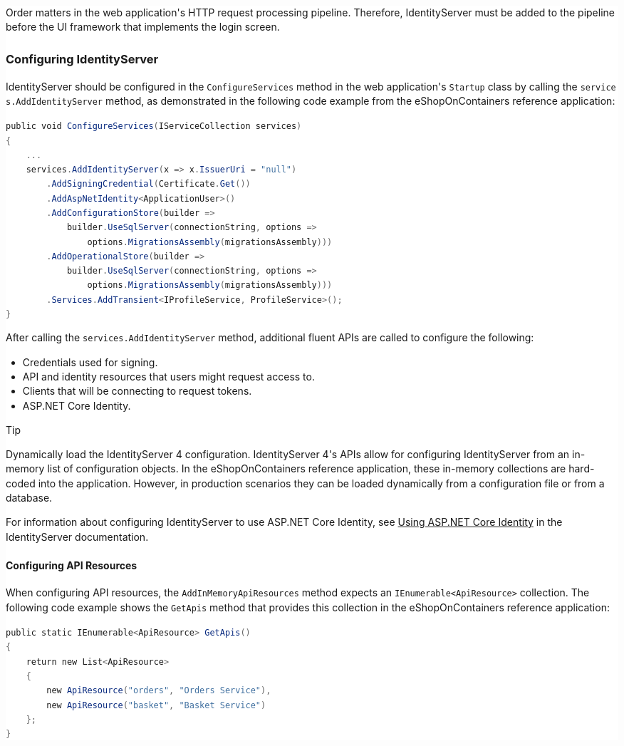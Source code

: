 Order matters in the web application's HTTP request processing pipeline. Therefore, IdentityServer must be added to the pipeline before the UI framework that implements the login screen.

### Configuring IdentityServer

IdentityServer should be configured in the `ConfigureServices` method in the web application's `Startup` class by calling the `services.AddIdentityServer` method, as demonstrated in the following code example from the eShopOnContainers reference application:

```csharp
public void ConfigureServices(IServiceCollection services)  
{  
    ...  
    services.AddIdentityServer(x => x.IssuerUri = "null")  
        .AddSigningCredential(Certificate.Get())                 
        .AddAspNetIdentity<ApplicationUser>()  
        .AddConfigurationStore(builder =>  
            builder.UseSqlServer(connectionString, options =>  
                options.MigrationsAssembly(migrationsAssembly)))  
        .AddOperationalStore(builder =>  
            builder.UseSqlServer(connectionString, options =>  
                options.MigrationsAssembly(migrationsAssembly)))  
        .Services.AddTransient<IProfileService, ProfileService>();  
}
```

After calling the `services.AddIdentityServer` method, additional fluent APIs are called to configure the following:

- Credentials used for signing.
- API and identity resources that users might request access to.
- Clients that will be connecting to request tokens.
- ASP.NET Core Identity.

> [!TIP]
> Dynamically load the IdentityServer 4 configuration. IdentityServer 4's APIs allow for configuring IdentityServer from an in-memory list of configuration objects. In the eShopOnContainers reference application, these in-memory collections are hard-coded into the application. However, in production scenarios they can be loaded dynamically from a configuration file or from a database.

For information about configuring IdentityServer to use ASP.NET Core Identity, see [Using ASP.NET Core Identity](https://identityserver4.readthedocs.io/en/latest/quickstarts/8_aspnet_identity.html) in the IdentityServer documentation.

#### Configuring API Resources

When configuring API resources, the `AddInMemoryApiResources` method expects an `IEnumerable<ApiResource>` collection. The following code example shows the `GetApis` method that provides this collection in the eShopOnContainers reference application:

```csharp
public static IEnumerable<ApiResource> GetApis()  
{  
    return new List<ApiResource>  
    {  
        new ApiResource("orders", "Orders Service"),  
        new ApiResource("basket", "Basket Service")  
    };  
}
```
